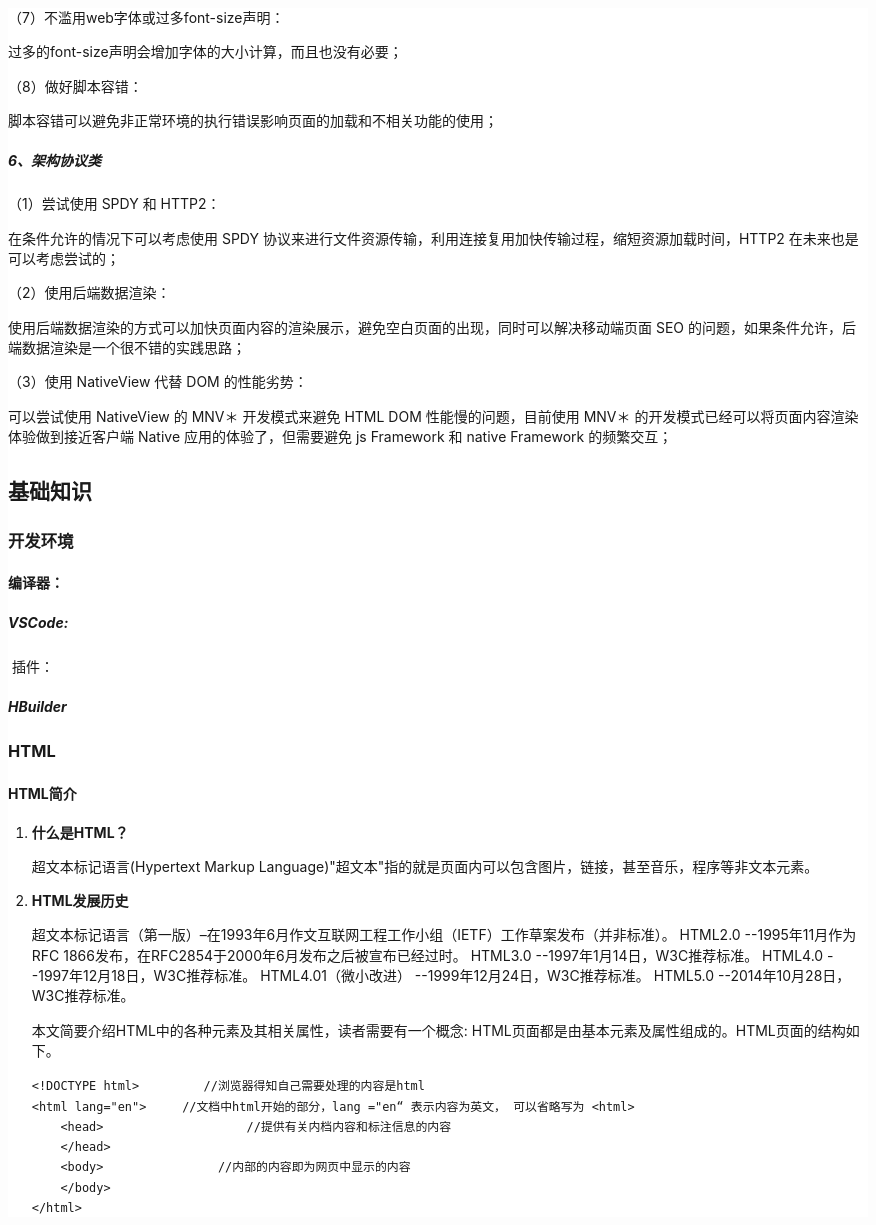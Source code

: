 （7）不滥用web字体或过多font-size声明：

   过多的font-size声明会增加字体的大小计算，而且也没有必要；

（8）做好脚本容错：

   脚本容错可以避免非正常环境的执行错误影响页面的加载和不相关功能的使用；

##### 6、架构协议类

（1）尝试使用 SPDY 和 HTTP2：

   在条件允许的情况下可以考虑使用 SPDY 协议来进行文件资源传输，利用连接复用加快传输过程，缩短资源加载时间，HTTP2 在未来也是可以考虑尝试的；

（2）使用后端数据渲染：

   使用后端数据渲染的方式可以加快页面内容的渲染展示，避免空白页面的出现，同时可以解决移动端页面 SEO 的问题，如果条件允许，后端数据渲染是一个很不错的实践思路；

（3）使用 NativeView 代替 DOM 的性能劣势：

   可以尝试使用 NativeView 的 MNV＊ 开发模式来避免 HTML DOM 性能慢的问题，目前使用 MNV＊ 的开发模式已经可以将页面内容渲染体验做到接近客户端 Native 应用的体验了，但需要避免 js Framework 和 native Framework 的频繁交互；

## 	基础知识

### 开发环境

#### 编译器：

##### VSCode:

​	插件：	

##### HBuilder

### 				HTML

#### HTML简介

1. **什么是HTML？**

   超文本标记语言(Hypertext Markup Language)"超文本"指的就是页面内可以包含图片，链接，甚至音乐，程序等非文本元素。

2. **HTML发展历史**

   超文本标记语言（第一版）–在1993年6月作文互联网工程工作小组（IETF）工作草案发布（并非标准）。
   HTML2.0 --1995年11月作为RFC 1866发布，在RFC2854于2000年6月发布之后被宣布已经过时。
   HTML3.0 --1997年1月14日，W3C推荐标准。
   HTML4.0 --1997年12月18日，W3C推荐标准。
   HTML4.01（微小改进） --1999年12月24日，W3C推荐标准。
   HTML5.0 --2014年10月28日，W3C推荐标准。

   本文简要介绍HTML中的各种元素及其相关属性，读者需要有一个概念: HTML页面都是由基本元素及属性组成的。HTML页面的结构如下。

   ```
   <!DOCTYPE html>         //浏览器得知自己需要处理的内容是html
   <html lang="en">     //文档中html开始的部分，lang ="en“ 表示内容为英文， 可以省略写为 <html> 
       <head>                    //提供有关内档内容和标注信息的内容
       </head>
       <body>                //内部的内容即为网页中显示的内容
       </body>
   </html>
   ```
